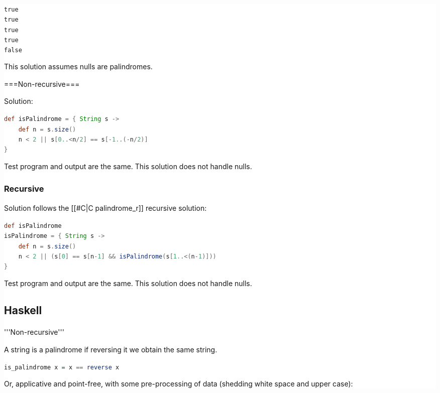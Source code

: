 
```txt
true
true
true
true
false
```


This solution assumes nulls are palindromes.

===Non-recursive===

Solution:

```groovy
def isPalindrome = { String s ->
    def n = s.size()
    n < 2 || s[0..<n/2] == s[-1..(-n/2)]
}
```


Test program and output are the same.
This solution does not handle nulls.


### Recursive


Solution follows the [[#C|C palindrome_r]] recursive solution:

```groovy
def isPalindrome
isPalindrome = { String s ->
    def n = s.size()
    n < 2 || (s[0] == s[n-1] && isPalindrome(s[1..<(n-1)]))
}
```


Test program and output are the same.
This solution does not handle nulls.


## Haskell


'''Non-recursive'''

A string is a palindrome if reversing it we obtain the same string.


```haskell
is_palindrome x = x == reverse x
```


Or, applicative and point-free, with some pre-processing of data (shedding white space and upper case):
